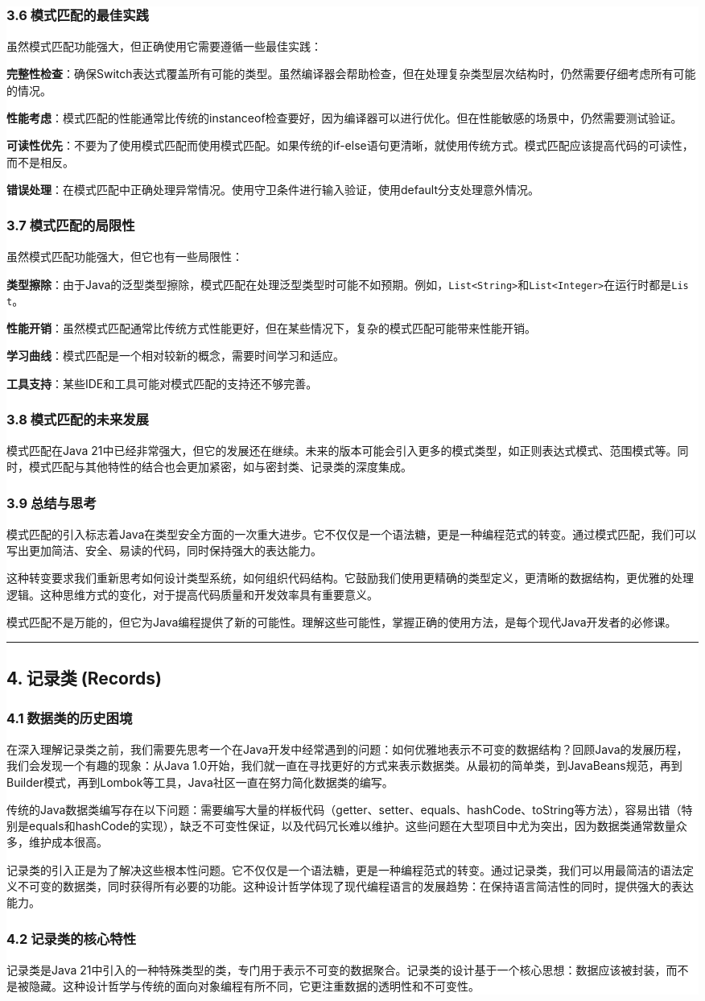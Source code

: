 ### 3.6 模式匹配的最佳实践

虽然模式匹配功能强大，但正确使用它需要遵循一些最佳实践：

**完整性检查**：确保Switch表达式覆盖所有可能的类型。虽然编译器会帮助检查，但在处理复杂类型层次结构时，仍然需要仔细考虑所有可能的情况。

**性能考虑**：模式匹配的性能通常比传统的instanceof检查要好，因为编译器可以进行优化。但在性能敏感的场景中，仍然需要测试验证。

**可读性优先**：不要为了使用模式匹配而使用模式匹配。如果传统的if-else语句更清晰，就使用传统方式。模式匹配应该提高代码的可读性，而不是相反。

**错误处理**：在模式匹配中正确处理异常情况。使用守卫条件进行输入验证，使用default分支处理意外情况。

### 3.7 模式匹配的局限性

虽然模式匹配功能强大，但它也有一些局限性：

**类型擦除**：由于Java的泛型类型擦除，模式匹配在处理泛型类型时可能不如预期。例如，`List<String>`和`List<Integer>`在运行时都是`List`。

**性能开销**：虽然模式匹配通常比传统方式性能更好，但在某些情况下，复杂的模式匹配可能带来性能开销。

**学习曲线**：模式匹配是一个相对较新的概念，需要时间学习和适应。

**工具支持**：某些IDE和工具可能对模式匹配的支持还不够完善。

### 3.8 模式匹配的未来发展

模式匹配在Java 21中已经非常强大，但它的发展还在继续。未来的版本可能会引入更多的模式类型，如正则表达式模式、范围模式等。同时，模式匹配与其他特性的结合也会更加紧密，如与密封类、记录类的深度集成。

### 3.9 总结与思考

模式匹配的引入标志着Java在类型安全方面的一次重大进步。它不仅仅是一个语法糖，更是一种编程范式的转变。通过模式匹配，我们可以写出更加简洁、安全、易读的代码，同时保持强大的表达能力。

这种转变要求我们重新思考如何设计类型系统，如何组织代码结构。它鼓励我们使用更精确的类型定义，更清晰的数据结构，更优雅的处理逻辑。这种思维方式的变化，对于提高代码质量和开发效率具有重要意义。

模式匹配不是万能的，但它为Java编程提供了新的可能性。理解这些可能性，掌握正确的使用方法，是每个现代Java开发者的必修课。

---

## 4. 记录类 (Records)

### 4.1 数据类的历史困境

在深入理解记录类之前，我们需要先思考一个在Java开发中经常遇到的问题：如何优雅地表示不可变的数据结构？回顾Java的发展历程，我们会发现一个有趣的现象：从Java 1.0开始，我们就一直在寻找更好的方式来表示数据类。从最初的简单类，到JavaBeans规范，再到Builder模式，再到Lombok等工具，Java社区一直在努力简化数据类的编写。

传统的Java数据类编写存在以下问题：需要编写大量的样板代码（getter、setter、equals、hashCode、toString等方法），容易出错（特别是equals和hashCode的实现），缺乏不可变性保证，以及代码冗长难以维护。这些问题在大型项目中尤为突出，因为数据类通常数量众多，维护成本很高。

记录类的引入正是为了解决这些根本性问题。它不仅仅是一个语法糖，更是一种编程范式的转变。通过记录类，我们可以用最简洁的语法定义不可变的数据类，同时获得所有必要的功能。这种设计哲学体现了现代编程语言的发展趋势：在保持语言简洁性的同时，提供强大的表达能力。

### 4.2 记录类的核心特性

记录类是Java 21中引入的一种特殊类型的类，专门用于表示不可变的数据聚合。记录类的设计基于一个核心思想：数据应该被封装，而不是被隐藏。这种设计哲学与传统的面向对象编程有所不同，它更注重数据的透明性和不可变性。
